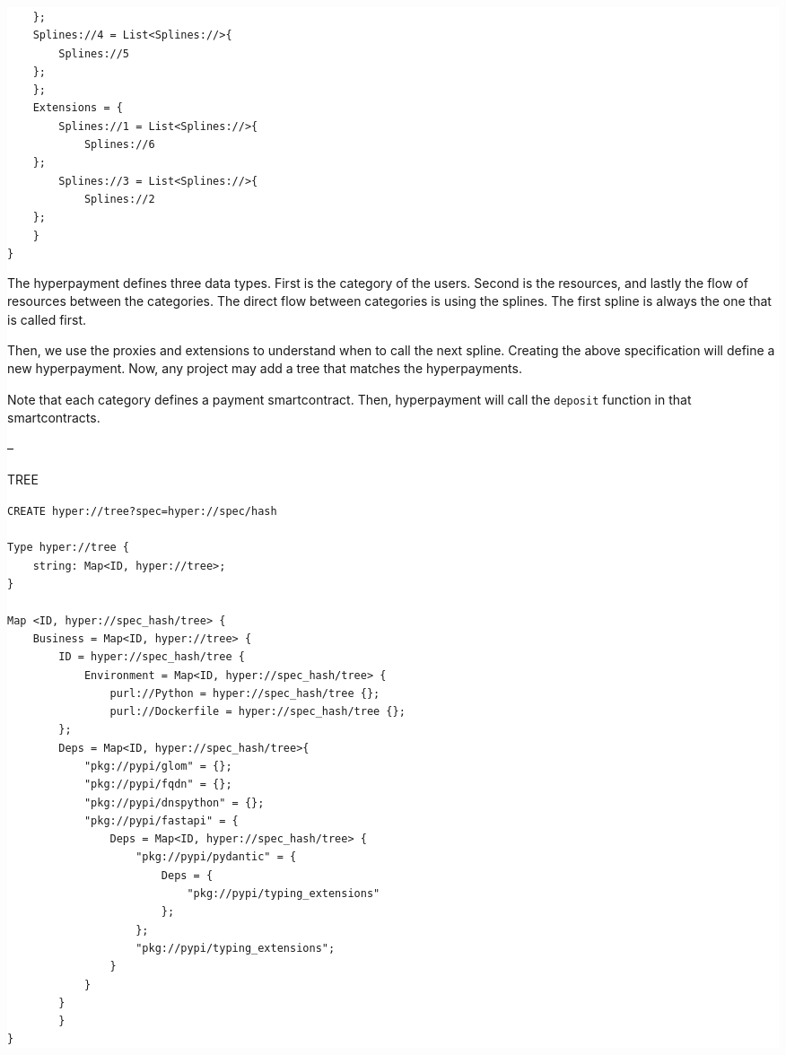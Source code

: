 ```
    };
    Splines://4 = List<Splines://>{
    	Splines://5
    };
    };
    Extensions = {
    	Splines://1 = List<Splines://>{
    		Splines://6
    };
    	Splines://3 = List<Splines://>{
    		Splines://2
    };
    }
}
```


The hyperpayment defines three data types. First is the category of the users. Second is the resources, and lastly the flow of resources between the categories. The direct flow between categories is using the splines. The first spline is always the one that is called first.

Then, we use the proxies and extensions to understand when to call the next spline. Creating the above specification will define a new hyperpayment. Now, any project may add a tree that matches the hyperpayments.

Note that each category defines a payment smartcontract. Then, hyperpayment will call the `deposit` function in that smartcontracts.

–

TREE


```
CREATE hyper://tree?spec=hyper://spec/hash

Type hyper://tree {
	string: Map<ID, hyper://tree>;
}

Map <ID, hyper://spec_hash/tree> {
	Business = Map<ID, hyper://tree> {
		ID = hyper://spec_hash/tree {
			Environment = Map<ID, hyper://spec_hash/tree> {
				purl://Python = hyper://spec_hash/tree {};
				purl://Dockerfile = hyper://spec_hash/tree {};
        };
        Deps = Map<ID, hyper://spec_hash/tree>{
    		"pkg://pypi/glom" = {};
    		"pkg://pypi/fqdn" = {};
    		"pkg://pypi/dnspython" = {};
    		"pkg://pypi/fastapi" = {
    			Deps = Map<ID, hyper://spec_hash/tree> {
                    "pkg://pypi/pydantic" = {
             			Deps = {
                            "pkg://pypi/typing_extensions"
                		};
                    };
                    "pkg://pypi/typing_extensions";
                }
            }
        }
        }
}
```
